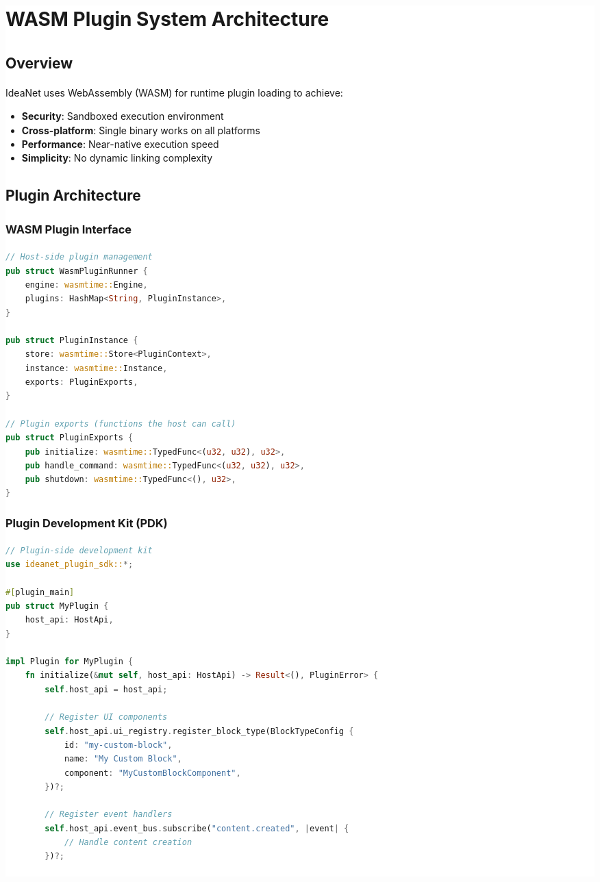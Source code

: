 # WASM Plugin System Architecture

## Overview

IdeaNet uses WebAssembly (WASM) for runtime plugin loading to achieve:
- **Security**: Sandboxed execution environment
- **Cross-platform**: Single binary works on all platforms
- **Performance**: Near-native execution speed
- **Simplicity**: No dynamic linking complexity

## Plugin Architecture

### WASM Plugin Interface

```rust
// Host-side plugin management
pub struct WasmPluginRunner {
    engine: wasmtime::Engine,
    plugins: HashMap<String, PluginInstance>,
}

pub struct PluginInstance {
    store: wasmtime::Store<PluginContext>,
    instance: wasmtime::Instance,
    exports: PluginExports,
}

// Plugin exports (functions the host can call)
pub struct PluginExports {
    pub initialize: wasmtime::TypedFunc<(u32, u32), u32>,
    pub handle_command: wasmtime::TypedFunc<(u32, u32), u32>,
    pub shutdown: wasmtime::TypedFunc<(), u32>,
}
```

### Plugin Development Kit (PDK)

```rust
// Plugin-side development kit
use ideanet_plugin_sdk::*;

#[plugin_main]
pub struct MyPlugin {
    host_api: HostApi,
}

impl Plugin for MyPlugin {
    fn initialize(&mut self, host_api: HostApi) -> Result<(), PluginError> {
        self.host_api = host_api;
        
        // Register UI components
        self.host_api.ui_registry.register_block_type(BlockTypeConfig {
            id: "my-custom-block",
            name: "My Custom Block",
            component: "MyCustomBlockComponent",
        })?;
        
        // Register event handlers
        self.host_api.event_bus.subscribe("content.created", |event| {
            // Handle content creation
        })?;
        
```